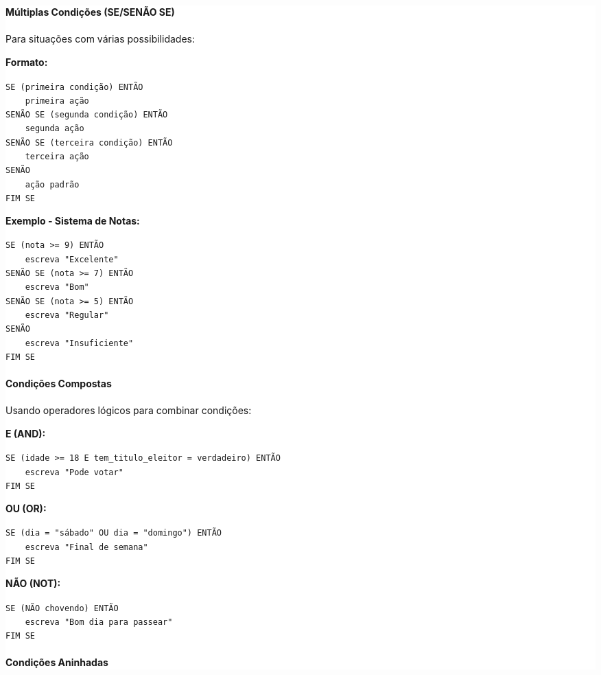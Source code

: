 #### Múltiplas Condições (SE/SENÃO SE)

Para situações com várias possibilidades:

**Formato:**
```
SE (primeira condição) ENTÃO
    primeira ação
SENÃO SE (segunda condição) ENTÃO
    segunda ação
SENÃO SE (terceira condição) ENTÃO
    terceira ação
SENÃO
    ação padrão
FIM SE
```

**Exemplo - Sistema de Notas:**
```
SE (nota >= 9) ENTÃO
    escreva "Excelente"
SENÃO SE (nota >= 7) ENTÃO
    escreva "Bom"
SENÃO SE (nota >= 5) ENTÃO
    escreva "Regular"
SENÃO
    escreva "Insuficiente"
FIM SE
```

#### Condições Compostas

Usando operadores lógicos para combinar condições:

**E (AND):**
```
SE (idade >= 18 E tem_titulo_eleitor = verdadeiro) ENTÃO
    escreva "Pode votar"
FIM SE
```

**OU (OR):**
```
SE (dia = "sábado" OU dia = "domingo") ENTÃO
    escreva "Final de semana"
FIM SE
```

**NÃO (NOT):**
```
SE (NÃO chovendo) ENTÃO
    escreva "Bom dia para passear"
FIM SE
```

#### Condições Aninhadas
